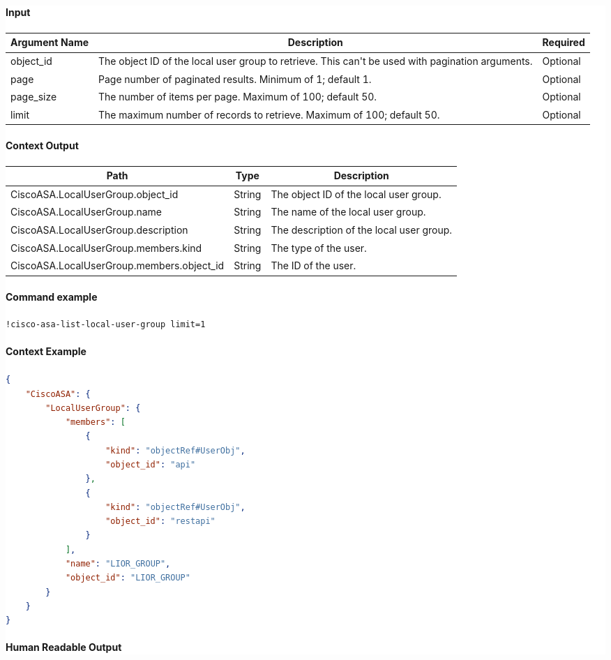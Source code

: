 #### Input

| **Argument Name** | **Description** | **Required** |
| --- | --- | --- |
| object_id | The object ID of the local user group to retrieve. This can't be used with pagination arguments. | Optional | 
| page | Page number of paginated results. Minimum of 1; default 1. | Optional | 
| page_size | The number of items per page. Maximum of 100; default 50. | Optional | 
| limit | The maximum number of records to retrieve. Maximum of 100; default 50. | Optional | 

#### Context Output

| **Path** | **Type** | **Description** |
| --- | --- | --- |
| CiscoASA.LocalUserGroup.object_id | String | The object ID of the local user group. | 
| CiscoASA.LocalUserGroup.name | String | The name of the local user group. | 
| CiscoASA.LocalUserGroup.description | String | The description of the local user group. | 
| CiscoASA.LocalUserGroup.members.kind | String | The type of the user. | 
| CiscoASA.LocalUserGroup.members.object_id | String | The ID of the user. | 

#### Command example

```!cisco-asa-list-local-user-group limit=1```

#### Context Example

```json
{
    "CiscoASA": {
        "LocalUserGroup": {
            "members": [
                {
                    "kind": "objectRef#UserObj",
                    "object_id": "api"
                },
                {
                    "kind": "objectRef#UserObj",
                    "object_id": "restapi"
                }
            ],
            "name": "LIOR_GROUP",
            "object_id": "LIOR_GROUP"
        }
    }
}
```

#### Human Readable Output
